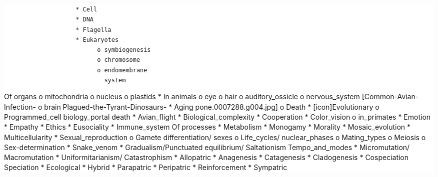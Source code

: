                         * Cell
                        * DNA
                        * Flagella
                        * Eukaryotes
                              o symbiogenesis
                              o chromosome
                              o endomembrane
                                system
Of organs                     o mitochondria
                              o nucleus
                              o plastids
                        * In animals
                              o eye
                              o hair
                              o auditory_ossicle
                              o nervous_system    [Common-Avian-Infection-
                              o brain             Plagued-the-Tyrant-Dinosaurs-
                        * Aging                   pone.0007288.g004.jpg]
                              o Death                 * [icon]Evolutionary
                              o Programmed_cell         biology_portal
                                death
                        * Avian_flight
                        * Biological_complexity
                        * Cooperation
                        * Color_vision
                              o in_primates
                        * Emotion
                        * Empathy
                        * Ethics
                        * Eusociality
                        * Immune_system
Of processes            * Metabolism
                        * Monogamy
                        * Morality
                        * Mosaic_evolution
                        * Multicellularity
                        * Sexual_reproduction
                              o Gamete
                                differentiation/
                                sexes
                              o Life_cycles/
                                nuclear_phases
                              o Mating_types
                              o Meiosis
                              o Sex-determination
                        * Snake_venom
                        * Gradualism/Punctuated
                          equilibrium/
                          Saltationism
Tempo_and_modes         * Micromutation/
                          Macromutation
                        * Uniformitarianism/
                          Catastrophism
                        * Allopatric
                        * Anagenesis
                        * Catagenesis
                        * Cladogenesis
                        * Cospeciation
Speciation              * Ecological
                        * Hybrid
                        * Parapatric
                        * Peripatric
                        * Reinforcement
                        * Sympatric